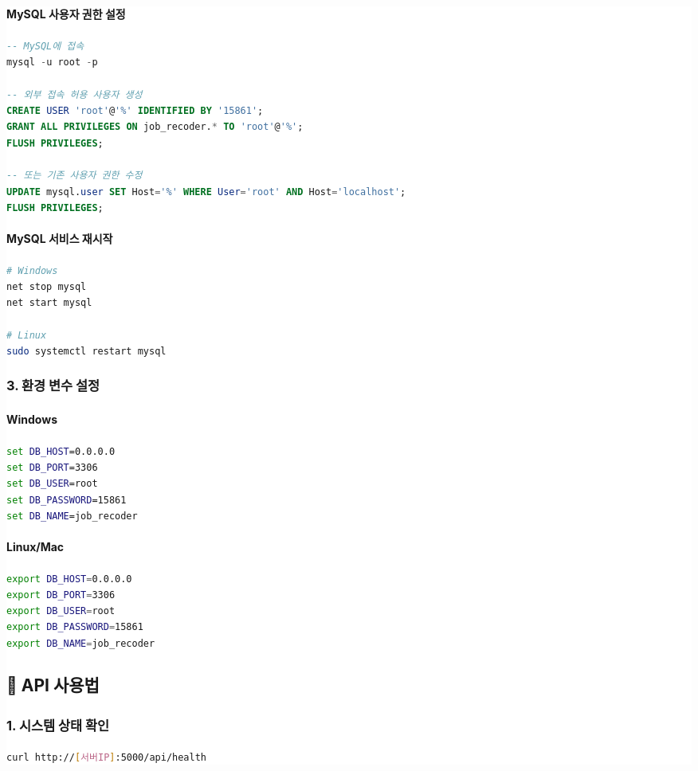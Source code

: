 #### MySQL 사용자 권한 설정
```sql
-- MySQL에 접속
mysql -u root -p

-- 외부 접속 허용 사용자 생성
CREATE USER 'root'@'%' IDENTIFIED BY '15861';
GRANT ALL PRIVILEGES ON job_recoder.* TO 'root'@'%';
FLUSH PRIVILEGES;

-- 또는 기존 사용자 권한 수정
UPDATE mysql.user SET Host='%' WHERE User='root' AND Host='localhost';
FLUSH PRIVILEGES;
```

#### MySQL 서비스 재시작
```bash
# Windows
net stop mysql
net start mysql

# Linux
sudo systemctl restart mysql
```

### 3. 환경 변수 설정

#### Windows
```cmd
set DB_HOST=0.0.0.0
set DB_PORT=3306
set DB_USER=root
set DB_PASSWORD=15861
set DB_NAME=job_recoder
```

#### Linux/Mac
```bash
export DB_HOST=0.0.0.0
export DB_PORT=3306
export DB_USER=root
export DB_PASSWORD=15861
export DB_NAME=job_recoder
```

## 📡 API 사용법

### 1. 시스템 상태 확인
```bash
curl http://[서버IP]:5000/api/health
```
